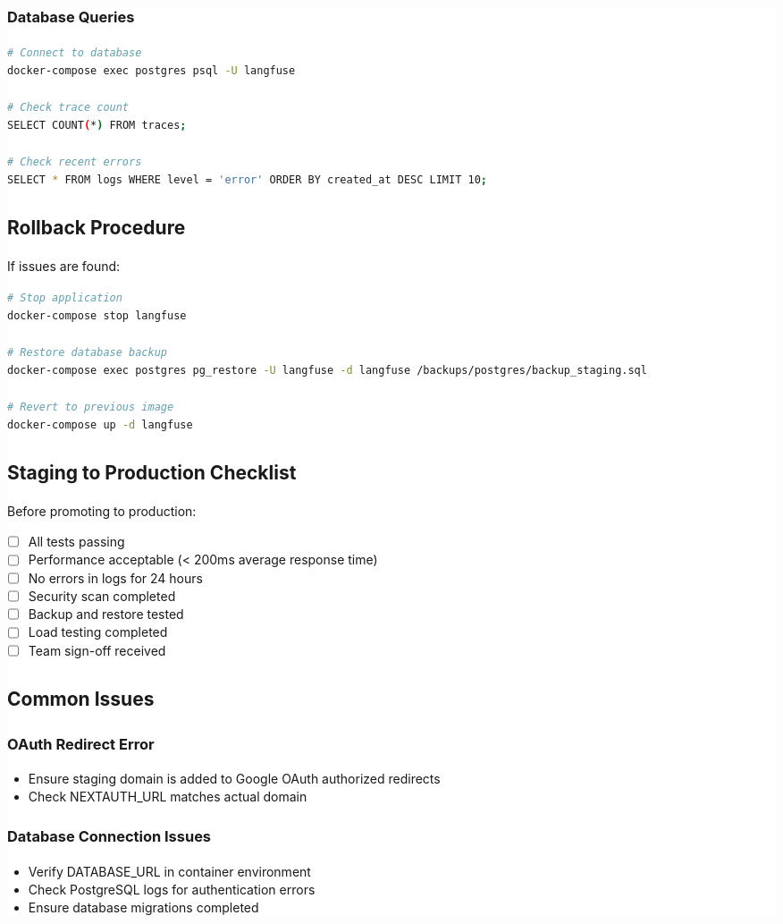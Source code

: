 ### Database Queries

```bash
# Connect to database
docker-compose exec postgres psql -U langfuse

# Check trace count
SELECT COUNT(*) FROM traces;

# Check recent errors
SELECT * FROM logs WHERE level = 'error' ORDER BY created_at DESC LIMIT 10;
```

## Rollback Procedure

If issues are found:

```bash
# Stop application
docker-compose stop langfuse

# Restore database backup
docker-compose exec postgres pg_restore -U langfuse -d langfuse /backups/postgres/backup_staging.sql

# Revert to previous image
docker-compose up -d langfuse
```

## Staging to Production Checklist

Before promoting to production:

- [ ] All tests passing
- [ ] Performance acceptable (< 200ms average response time)
- [ ] No errors in logs for 24 hours
- [ ] Security scan completed
- [ ] Backup and restore tested
- [ ] Load testing completed
- [ ] Team sign-off received

## Common Issues

### OAuth Redirect Error
- Ensure staging domain is added to Google OAuth authorized redirects
- Check NEXTAUTH_URL matches actual domain

### Database Connection Issues
- Verify DATABASE_URL in container environment
- Check PostgreSQL logs for authentication errors
- Ensure database migrations completed
